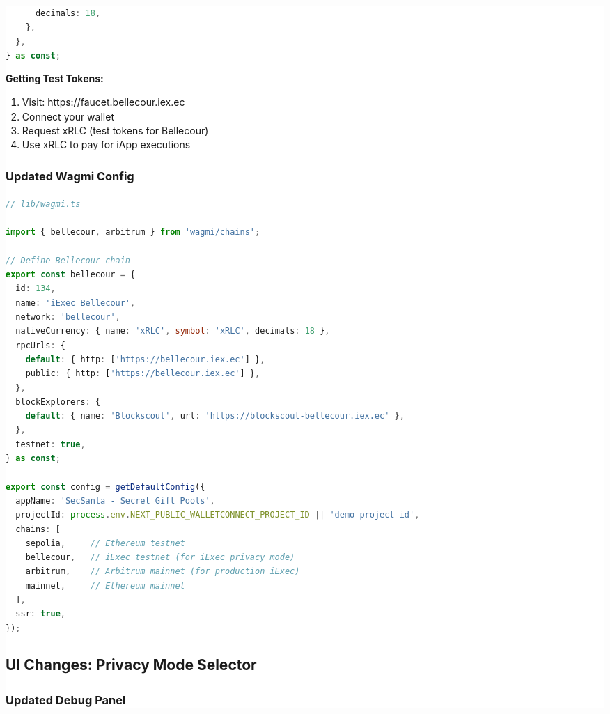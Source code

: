 ```typescript
      decimals: 18,
    },
  },
} as const;
```

**Getting Test Tokens:**
1. Visit: https://faucet.bellecour.iex.ec
2. Connect your wallet
3. Request xRLC (test tokens for Bellecour)
4. Use xRLC to pay for iApp executions

### Updated Wagmi Config

```typescript
// lib/wagmi.ts

import { bellecour, arbitrum } from 'wagmi/chains';

// Define Bellecour chain
export const bellecour = {
  id: 134,
  name: 'iExec Bellecour',
  network: 'bellecour',
  nativeCurrency: { name: 'xRLC', symbol: 'xRLC', decimals: 18 },
  rpcUrls: {
    default: { http: ['https://bellecour.iex.ec'] },
    public: { http: ['https://bellecour.iex.ec'] },
  },
  blockExplorers: {
    default: { name: 'Blockscout', url: 'https://blockscout-bellecour.iex.ec' },
  },
  testnet: true,
} as const;

export const config = getDefaultConfig({
  appName: 'SecSanta - Secret Gift Pools',
  projectId: process.env.NEXT_PUBLIC_WALLETCONNECT_PROJECT_ID || 'demo-project-id',
  chains: [
    sepolia,     // Ethereum testnet
    bellecour,   // iExec testnet (for iExec privacy mode)
    arbitrum,    // Arbitrum mainnet (for production iExec)
    mainnet,     // Ethereum mainnet
  ],
  ssr: true,
});
```

## UI Changes: Privacy Mode Selector

### Updated Debug Panel
